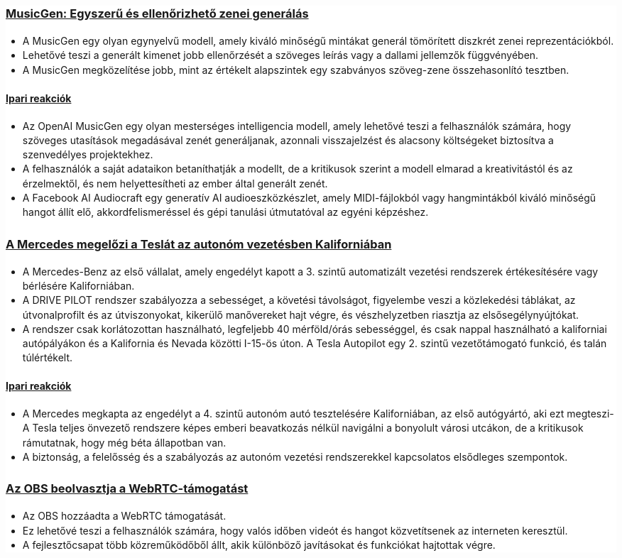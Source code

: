 ### [MusicGen: Egyszerű és ellenőrizhető zenei generálás](https://ai.honu.io/papers/musicgen/)

- A MusicGen egy olyan egynyelvű modell, amely kiváló minőségű mintákat generál tömörített diszkrét zenei reprezentációkból.
- Lehetővé teszi a generált kimenet jobb ellenőrzését a szöveges leírás vagy a dallami jellemzők függvényében.
- A MusicGen megközelítése jobb, mint az értékelt alapszintek egy szabványos szöveg-zene összehasonlító tesztben.

#### [Ipari reakciók](http://news.ycombinator.com/item?id=36271926)

- Az OpenAI MusicGen egy olyan mesterséges intelligencia modell, amely lehetővé teszi a felhasználók számára, hogy szöveges utasítások megadásával zenét generáljanak, azonnali visszajelzést és alacsony költségeket biztosítva a szenvedélyes projektekhez.
- A felhasználók a saját adataikon betaníthatják a modellt, de a kritikusok szerint a modell elmarad a kreativitástól és az érzelmektől, és nem helyettesítheti az ember által generált zenét.
- A Facebook AI Audiocraft egy generatív AI audioeszközkészlet, amely MIDI-fájlokból vagy hangmintákból kiváló minőségű hangot állít elő, akkordfelismeréssel és gépi tanulási útmutatóval az egyéni képzéshez.

### [A Mercedes megelőzi a Teslát az autonóm vezetésben Kaliforniában](https://www.theregister.com/2023/06/09/mercedes_california_tesla/)

- A Mercedes-Benz az első vállalat, amely engedélyt kapott a 3. szintű automatizált vezetési rendszerek értékesítésére vagy bérlésére Kaliforniában.
- A DRIVE PILOT rendszer szabályozza a sebességet, a követési távolságot, figyelembe veszi a közlekedési táblákat, az útvonalprofilt és az útviszonyokat, kikerülő manővereket hajt végre, és vészhelyzetben riasztja az elsősegélynyújtókat.
- A rendszer csak korlátozottan használható, legfeljebb 40 mérföld/órás sebességgel, és csak nappal használható a kaliforniai autópályákon és a Kalifornia és Nevada közötti I-15-ös úton. A Tesla Autopilot egy 2. szintű vezetőtámogató funkció, és talán túlértékelt.

#### [Ipari reakciók](http://news.ycombinator.com/item?id=36270413)

- A Mercedes megkapta az engedélyt a 4. szintű autonóm autó tesztelésére Kaliforniában, az első autógyártó, aki ezt megteszi- A Tesla teljes önvezető rendszere képes emberi beavatkozás nélkül navigálni a bonyolult városi utcákon, de a kritikusok rámutatnak, hogy még béta állapotban van.
- A biztonság, a felelősség és a szabályozás az autonóm vezetési rendszerekkel kapcsolatos elsődleges szempontok.

### [Az OBS beolvasztja a WebRTC-támogatást](https://github.com/obsproject/obs-studio/commit/851a8c216e14617fb523951839f3bdb240e85141)

- Az OBS hozzáadta a WebRTC támogatását.
- Ez lehetővé teszi a felhasználók számára, hogy valós időben videót és hangot közvetítsenek az interneten keresztül.
- A fejlesztőcsapat több közreműködőből állt, akik különböző javításokat és funkciókat hajtottak végre.
